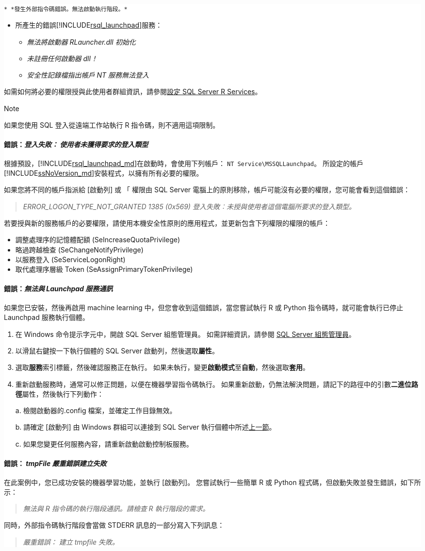     * *發生外部指令碼錯誤。無法啟動執行階段。*

- 所產生的錯誤[!INCLUDE[rsql_launchpad](../includes/rsql-launchpad-md.md)]服務：

    * *無法將啟動器 RLauncher.dll 初始化*

    * *未註冊任何啟動器 dll！*

    * *安全性記錄檔指出帳戶 NT 服務無法登入*

如需如何將必要的權限授與此使用者群組資訊，請參閱[設定 SQL Server R Services](r/set-up-sql-server-r-services-in-database.md)。

> [!NOTE]
> 如果您使用 SQL 登入從遠端工作站執行 R 指令碼，則不適用這項限制。

#### <a name="error-logon-failure-the-user-has-not-been-granted-the-requested-logon-type"></a>錯誤：*登入失敗： 使用者未獲得要求的登入類型*

根據預設，[!INCLUDE[rsql_launchpad_md](../includes/rsql-launchpad-md.md)]在啟動時，會使用下列帳戶： `NT Service\MSSQLLaunchpad`。 所設定的帳戶[!INCLUDE[ssNoVersion_md](../includes/ssnoversion-md.md)]安裝程式，以擁有所有必要的權限。

如果您將不同的帳戶指派給 [啟動列] 或 「 權限由 SQL Server 電腦上的原則移除，帳戶可能沒有必要的權限，您可能會看到這個錯誤：

>*ERROR_LOGON_TYPE_NOT_GRANTED 1385 (0x569) 登入失敗︰未授與使用者這個電腦所要求的登入類型。*

若要授與新的服務帳戶的必要權限，請使用本機安全性原則的應用程式，並更新包含下列權限的權限的帳戶：

+ 調整處理序的記憶體配額 (SeIncreaseQuotaPrivilege)
+ 略過跨越檢查 (SeChangeNotifyPrivilege)
+ 以服務登入 (SeServiceLogonRight)
+ 取代處理序層級 Token (SeAssignPrimaryTokenPrivilege)

#### <a name="error-unable-to-communicate-with-the-launchpad-service"></a>錯誤：*無法與 Launchpad 服務通訊*

如果您已安裝，然後再啟用 machine learning 中，但您會收到這個錯誤，當您嘗試執行 R 或 Python 指令碼時，就可能會執行已停止 Launchpad 服務執行個體。

1. 在 Windows 命令提示字元中，開啟 SQL Server 組態管理員。 如需詳細資訊，請參閱 [SQL Server 組態管理員](https://docs.microsoft.com/sql/relational-databases/sql-server-configuration-manager)。

2. 以滑鼠右鍵按一下執行個體的 SQL Server 啟動列，然後選取**屬性**。

3. 選取**服務**索引標籤，然後確認服務正在執行。 如果未執行，變更**啟動模式**至**自動**，然後選取**套用**。

4. 重新啟動服務時，通常可以修正問題，以便在機器學習指令碼執行。 如果重新啟動，仍無法解決問題，請記下的路徑中的引數**二進位路徑**屬性，然後執行下列動作：

    a. 檢閱啟動器的.config 檔案，並確定工作目錄無效。

    b. 請確定 [啟動列] 由 Windows 群組可以連接到 SQL Server 執行個體中所述[上一節](#bkmk_LaunchpadTS)。

    c. 如果您變更任何服務內容，請重新啟動啟動控制板服務。

#### <a name="error-fatal-error-creation-of-tmpfile-failed"></a>錯誤： *tmpFile 嚴重錯誤建立失敗*

在此案例中，您已成功安裝的機器學習功能，並執行 [啟動列]。 您嘗試執行一些簡單 R 或 Python 程式碼，但啟動失敗並發生錯誤，如下所示： 

>*無法與 R 指令碼的執行階段通訊。請檢查 R 執行階段的需求。*

同時，外部指令碼執行階段會當做 STDERR 訊息的一部分寫入下列訊息： 

>*嚴重錯誤： 建立 tmpfile 失敗。*
